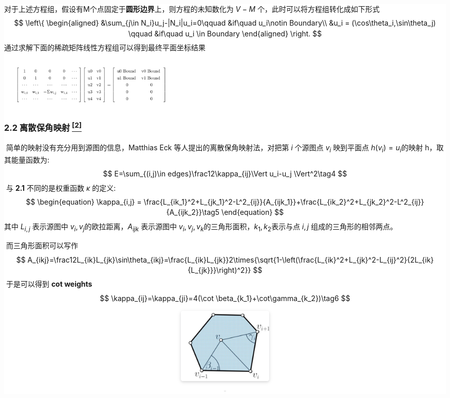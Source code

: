 ​	对于上述方程组，假设有M个点固定于**圆形边界**上，则方程的未知数化为 $V-M$ 个，此时可以将方程组转化成如下形式
$$
\left\{
\begin{aligned}
	&\sum_{j\in N_i}u_j-|N_i|u_i=0\qquad &if\quad u_i\notin Boundary\\
	&u_i = (\cos\theta_i,\sin\theta_j) \qquad &if\quad u_i \in Boundary
\end{aligned}
\right.
$$
通过求解下面的稀疏矩阵线性方程组可以得到最终平面坐标结果

<img src="./img/主要线性方程.png" style="zoom: 33%;" />

### 2.2 离散保角映射 [<sup>[2]</sup>](#refer-anchor-2)

​	简单的映射没有充分用到源图的信息，Matthias Eck 等人提出的离散保角映射法，对把第 $i$ 个源图点 $v_i$ 映到平面点 $h(v_i)=u_i$的映射 h，取其能量函数为:
$$
E=\sum_{(i,j)\in edges}\frac12\kappa_{ij}\Vert u_i-u_j \Vert^2\tag4
$$
​	与 **2.1** 不同的是权重函数 $\kappa$ 的定义:
$$
\begin{equation}
	\kappa_{i,j} = \frac{L_{ik_1}^2+L_{jk_1}^2-L^2_{ij}}{A_{ijk_1}}+\frac{L_{ik_2}^2+L_{jk_2}^2-L^2_{ij}}{A_{ijk_2}}\tag5
\end{equation}
$$
其中 $L_{i,j}$ 表示源图中 $v_i,v_j$的欧拉距离，$A_{ijk}$ 表示源图中 $v_i,v_j,v_k$的三角形面积，$k_1,k_2$表示与点 $i,j$ 组成的三角形的相邻两点。

​	而三角形面积可以写作
$$
A_{ikj}=\frac12L_{ik}L_{jk}\sin\theta_{ikj}=\frac{L_{ik}L_{jk}}2\times{\sqrt{1-\left(\frac{L_{ik}^2+L_{jk}^2-L_{ij}^2}{2L_{ik}{L_{jk}}}\right)^2}}
$$
​	于是可以得到 **cot weights**
$$
\kappa_{ij}=\kappa_{ji}=4(\cot \beta_{k_1}+\cot\gamma_{k_2})\tag6
$$

<center>
    <img style = "
        border-radius: 0.3125em;
        box-shadow: 0 2px 4px 0 rgba(34,36,38,.12),0 2px 10px 0 rgba(34,36,38,.08);" 
       	src="./img/cot.png"
        width = "20%">
    <br>
    <div style = "
        color: orange;
        border-bottom: 1px solid #d9d9d9;
        display: inline-block;
        color: #999;
        padding: 2px;">